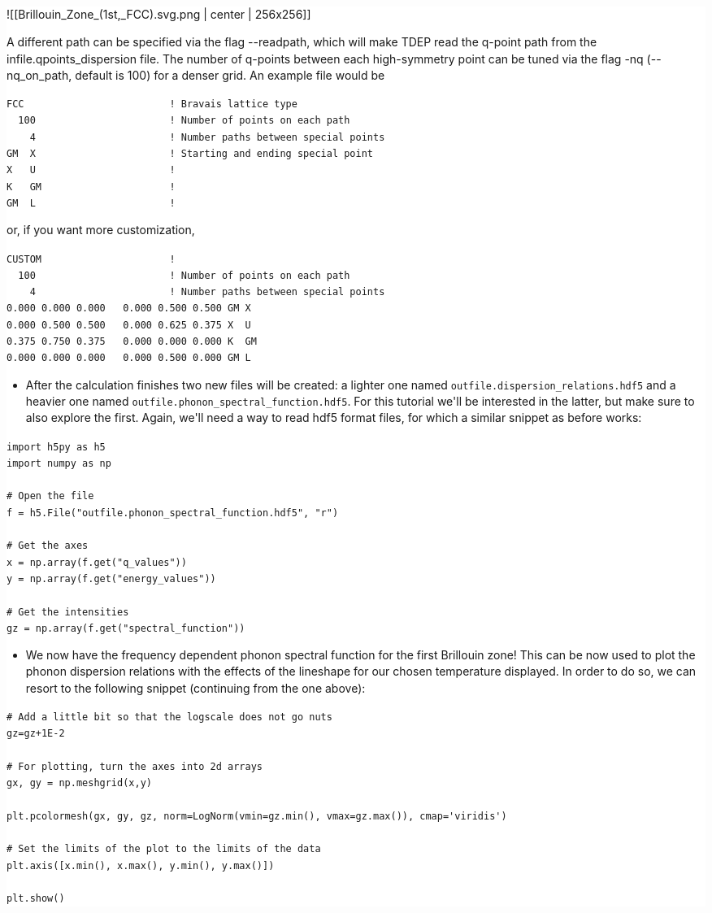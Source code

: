 ![[Brillouin_Zone_(1st,_FCC).svg.png | center |  256x256]]



A different path can be specified via the flag --readpath, which will make TDEP read the q-point path from the infile.qpoints_dispersion file. The number of q-points between each high-symmetry point can be tuned via the flag -nq (--nq_on_path, default is 100) for a denser grid. An example file would be
```
FCC                         ! Bravais lattice type
  100                       ! Number of points on each path
    4                       ! Number paths between special points
GM  X                       ! Starting and ending special point
X   U                       !
K   GM                      !
GM  L                       !
```

or, if you want more customization,

```
CUSTOM                      !
  100                       ! Number of points on each path
    4                       ! Number paths between special points
0.000 0.000 0.000   0.000 0.500 0.500 GM X
0.000 0.500 0.500   0.000 0.625 0.375 X  U
0.375 0.750 0.375   0.000 0.000 0.000 K  GM
0.000 0.000 0.000   0.000 0.500 0.000 GM L
```

- After the calculation finishes two new files will be created: a lighter one named `outfile.dispersion_relations.hdf5` and a heavier one named `outfile.phonon_spectral_function.hdf5`. For this tutorial we'll be interested in the latter, but make sure to also explore the first. Again, we'll need a way to read hdf5 format files, for which a similar snippet as before works:

```
import h5py as h5
import numpy as np

# Open the file
f = h5.File("outfile.phonon_spectral_function.hdf5", "r")

# Get the axes 
x = np.array(f.get("q_values"))
y = np.array(f.get("energy_values"))

# Get the intensities
gz = np.array(f.get("spectral_function"))
```

- We now have the frequency dependent phonon spectral function for the first Brillouin zone! This can be now used to plot the phonon dispersion relations with the effects of the lineshape for our chosen temperature displayed. In order to do so, we can resort to the following snippet (continuing from the one above):

```
# Add a little bit so that the logscale does not go nuts
gz=gz+1E-2

# For plotting, turn the axes into 2d arrays
gx, gy = np.meshgrid(x,y)

plt.pcolormesh(gx, gy, gz, norm=LogNorm(vmin=gz.min(), vmax=gz.max()), cmap='viridis')

# Set the limits of the plot to the limits of the data
plt.axis([x.min(), x.max(), y.min(), y.max()])

plt.show()
```